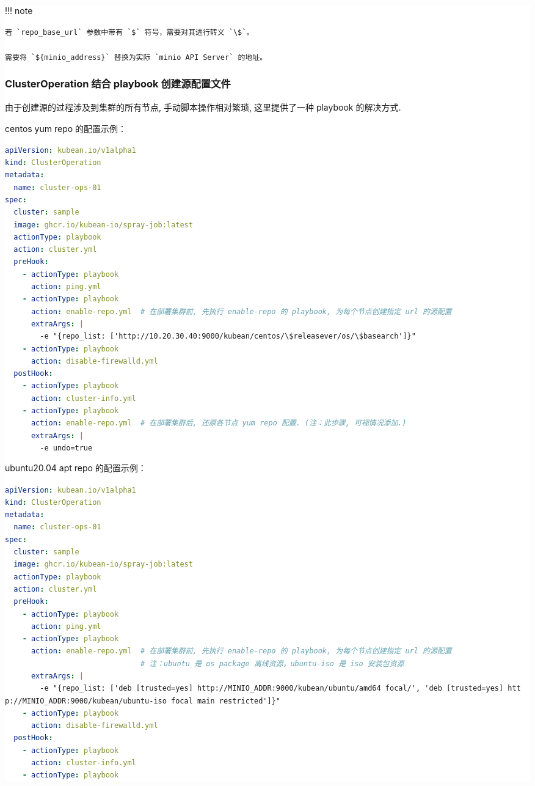 !!! note

    若 `repo_base_url` 参数中带有 `$` 符号，需要对其进行转义 `\$`。

    需要将 `${minio_address}` 替换为实际 `minio API Server` 的地址。

### ClusterOperation 结合 playbook 创建源配置文件

由于创建源的过程涉及到集群的所有节点, 手动脚本操作相对繁琐, 这里提供了一种 playbook 的解决方式.

centos yum repo 的配置示例：

``` yaml
apiVersion: kubean.io/v1alpha1
kind: ClusterOperation
metadata:
  name: cluster-ops-01
spec:
  cluster: sample
  image: ghcr.io/kubean-io/spray-job:latest
  actionType: playbook
  action: cluster.yml
  preHook:
    - actionType: playbook
      action: ping.yml
    - actionType: playbook
      action: enable-repo.yml  # 在部署集群前, 先执行 enable-repo 的 playbook, 为每个节点创建指定 url 的源配置
      extraArgs: |
        -e "{repo_list: ['http://10.20.30.40:9000/kubean/centos/\$releasever/os/\$basearch']}"
    - actionType: playbook
      action: disable-firewalld.yml
  postHook:
    - actionType: playbook
      action: cluster-info.yml
    - actionType: playbook
      action: enable-repo.yml  # 在部署集群后, 还原各节点 yum repo 配置. (注：此步骤, 可视情况添加.)
      extraArgs: |
        -e undo=true
```

ubuntu20.04 apt repo 的配置示例：

``` yaml
apiVersion: kubean.io/v1alpha1
kind: ClusterOperation
metadata:
  name: cluster-ops-01
spec:
  cluster: sample
  image: ghcr.io/kubean-io/spray-job:latest
  actionType: playbook
  action: cluster.yml
  preHook:
    - actionType: playbook
      action: ping.yml
    - actionType: playbook
      action: enable-repo.yml  # 在部署集群前, 先执行 enable-repo 的 playbook, 为每个节点创建指定 url 的源配置
                               # 注：ubuntu 是 os package 离线资源，ubuntu-iso 是 iso 安装包资源
      extraArgs: |
        -e "{repo_list: ['deb [trusted=yes] http://MINIO_ADDR:9000/kubean/ubuntu/amd64 focal/', 'deb [trusted=yes] http://MINIO_ADDR:9000/kubean/ubuntu-iso focal main restricted']}"
    - actionType: playbook
      action: disable-firewalld.yml
  postHook:
    - actionType: playbook
      action: cluster-info.yml
    - actionType: playbook
```